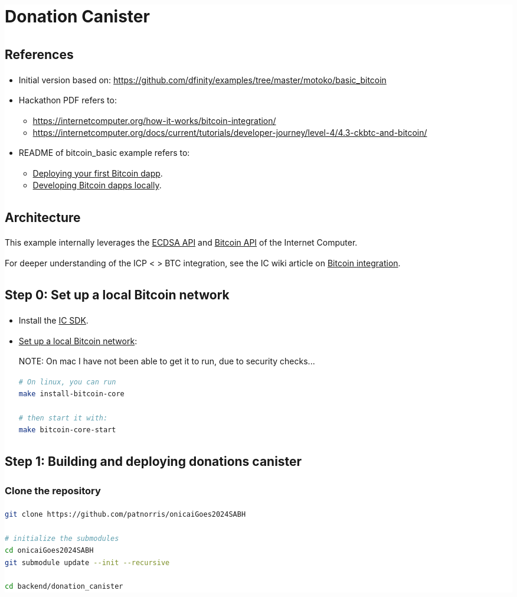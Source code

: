 # Donation Canister

## References

- Initial version based on: https://github.com/dfinity/examples/tree/master/motoko/basic_bitcoin
- Hackathon PDF refers to:

  - https://internetcomputer.org/how-it-works/bitcoin-integration/
  - https://internetcomputer.org/docs/current/tutorials/developer-journey/level-4/4.3-ckbtc-and-bitcoin/

- README of bitcoin_basic example refers to:
  - [Deploying your first Bitcoin dapp](https://internetcomputer.org/docs/current/samples/deploying-your-first-bitcoin-dapp).
  - [Developing Bitcoin dapps locally](https://internetcomputer.org/docs/current/developer-docs/integrations/bitcoin/local-development).

## Architecture

This example internally leverages the [ECDSA API](https://internetcomputer.org/docs/current/references/ic-interface-spec/#ic-ecdsa_public_key)
and [Bitcoin API](https://internetcomputer.org/docs/current/references/ic-interface-spec/#ic-bitcoin-api) of the Internet Computer.

For deeper understanding of the ICP < > BTC integration, see the IC wiki article on [Bitcoin integration](https://wiki.internetcomputer.org/wiki/Bitcoin_Integration).

## Step 0: Set up a local Bitcoin network

- Install the [IC SDK](https://internetcomputer.org/docs/current/developer-docs/setup/install/index.mdx).
- [Set up a local Bitcoin network](https://internetcomputer.org/docs/current/tutorials/developer-journey/level-4/4.3-ckbtc-and-bitcoin/#setting-up-a-local-bitcoin-network):

  NOTE: On mac I have not been able to get it to run, due to security checks...

  ```bash
  # On linux, you can run
  make install-bitcoin-core

  # then start it with:
  make bitcoin-core-start
  ```

## Step 1: Building and deploying donations canister

### Clone the repository

```bash
git clone https://github.com/patnorris/onicaiGoes2024SABH

# initialize the submodules
cd onicaiGoes2024SABH
git submodule update --init --recursive

cd backend/donation_canister
```

